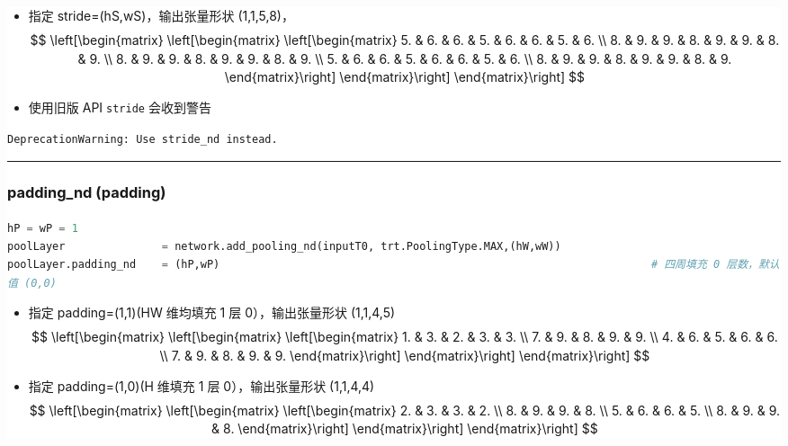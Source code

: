 + 指定 stride=(hS,wS)，输出张量形状 (1,1,5,8)，
$$
\left[\begin{matrix}
    \left[\begin{matrix}
        \left[\begin{matrix}
            5. & 6. & 6. & 5. & 6. & 6. & 5. & 6. \\
            8. & 9. & 9. & 8. & 9. & 9. & 8. & 9. \\
            8. & 9. & 9. & 8. & 9. & 9. & 8. & 9. \\
            5. & 6. & 6. & 5. & 6. & 6. & 5. & 6. \\
            8. & 9. & 9. & 8. & 9. & 9. & 8. & 9.
        \end{matrix}\right]
    \end{matrix}\right]
\end{matrix}\right]
$$

+ 使用旧版 API `stride` 会收到警告
```
DeprecationWarning: Use stride_nd instead.
```

---
### padding_nd (padding)
```python
hP = wP = 1
poolLayer               = network.add_pooling_nd(inputT0, trt.PoolingType.MAX,(hW,wW))
poolLayer.padding_nd    = (hP,wP)                                                                   # 四周填充 0 层数，默认值 (0,0)
```

+ 指定 padding=(1,1)(HW 维均填充 1 层 0），输出张量形状 (1,1,4,5)
$$
\left[\begin{matrix}
    \left[\begin{matrix}
        \left[\begin{matrix}
            1. & 3. & 2. & 3. & 3. \\
            7. & 9. & 8. & 9. & 9. \\
            4. & 6. & 5. & 6. & 6. \\
            7. & 9. & 8. & 9. & 9.
        \end{matrix}\right]
    \end{matrix}\right]
\end{matrix}\right]
$$

+ 指定 padding=(1,0)(H 维填充 1 层 0），输出张量形状 (1,1,4,4)
$$
\left[\begin{matrix}
    \left[\begin{matrix}
        \left[\begin{matrix}
            2. & 3. & 3. & 2. \\
            8. & 9. & 9. & 8. \\
            5. & 6. & 6. & 5. \\
            8. & 9. & 9. & 8.
        \end{matrix}\right]
    \end{matrix}\right]
\end{matrix}\right]
$$
